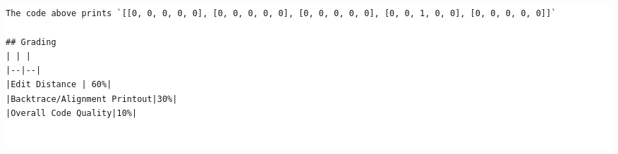```
The code above prints `[[0, 0, 0, 0, 0], [0, 0, 0, 0, 0], [0, 0, 0, 0, 0], [0, 0, 1, 0, 0], [0, 0, 0, 0, 0]]`

## Grading
| | | 
|--|--|
|Edit Distance | 60%|
|Backtrace/Alignment Printout|30%|
|Overall Code Quality|10%|


